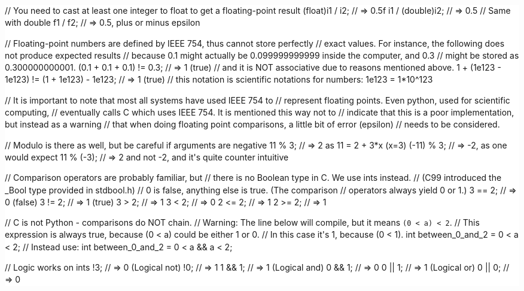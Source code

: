   // You need to cast at least one integer to float to get a floating-point result
  (float)i1 / i2; // => 0.5f
  i1 / (double)i2; // => 0.5 // Same with double
  f1 / f2; // => 0.5, plus or minus epsilon

  // Floating-point numbers are defined by IEEE 754, thus cannot store perfectly
  // exact values. For instance, the following does not produce expected results
  // because 0.1 might actually be 0.099999999999 inside the computer, and 0.3
  // might be stored as 0.300000000001.
  (0.1 + 0.1 + 0.1) != 0.3; // => 1 (true)
  // and it is NOT associative due to reasons mentioned above.
  1 + (1e123 - 1e123) != (1 + 1e123) - 1e123; // => 1 (true)
  // this notation is scientific notations for numbers: 1e123 = 1*10^123

  // It is important to note that most all systems have used IEEE 754 to
  // represent floating points. Even python, used for scientific computing,
  // eventually calls C which uses IEEE 754. It is mentioned this way not to
  // indicate that this is a poor implementation, but instead as a warning
  // that when doing floating point comparisons, a little bit of error (epsilon)
  // needs to be considered.

  // Modulo is there as well, but be careful if arguments are negative
  11 % 3;    // => 2 as 11 = 2 + 3*x (x=3)
  (-11) % 3; // => -2, as one would expect
  11 % (-3); // => 2 and not -2, and it's quite counter intuitive

  // Comparison operators are probably familiar, but
  // there is no Boolean type in C. We use ints instead.
  // (C99 introduced the _Bool type provided in stdbool.h)
  // 0 is false, anything else is true. (The comparison
  // operators always yield 0 or 1.)
  3 == 2; // => 0 (false)
  3 != 2; // => 1 (true)
  3 > 2;  // => 1
  3 < 2;  // => 0
  2 <= 2; // => 1
  2 >= 2; // => 1

  // C is not Python - comparisons do NOT chain.
  // Warning: The line below will compile, but it means `(0 < a) < 2`.
  // This expression is always true, because (0 < a) could be either 1 or 0.
  // In this case it's 1, because (0 < 1).
  int between_0_and_2 = 0 < a < 2;
  // Instead use:
  int between_0_and_2 = 0 < a && a < 2;

  // Logic works on ints
  !3; // => 0 (Logical not)
  !0; // => 1
  1 && 1; // => 1 (Logical and)
  0 && 1; // => 0
  0 || 1; // => 1 (Logical or)
  0 || 0; // => 0
